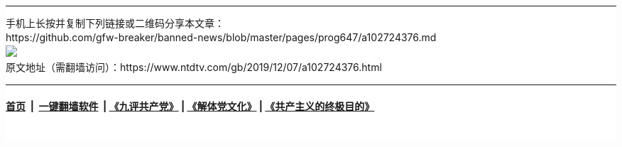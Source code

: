  <div class="single_ad">
 </div>
</div>
</div>
<hr/>
手机上长按并复制下列链接或二维码分享本文章：<br/>
https://github.com/gfw-breaker/banned-news/blob/master/pages/prog647/a102724376.md <br/>
<a href='https://github.com/gfw-breaker/banned-news/blob/master/pages/prog647/a102724376.md'><img src='https://github.com/gfw-breaker/banned-news/blob/master/pages/prog647/a102724376.md.png'/></a> <br/>
原文地址（需翻墙访问）：https://www.ntdtv.com/gb/2019/12/07/a102724376.html


------------------------
#### [首页](https://github.com/gfw-breaker/banned-news/blob/master/README.md) &nbsp;|&nbsp; [一键翻墙软件](https://github.com/gfw-breaker/nogfw/blob/master/README.md) &nbsp;| [《九评共产党》](https://github.com/gfw-breaker/9ping.md/blob/master/README.md#九评之一评共产党是什么) | [《解体党文化》](https://github.com/gfw-breaker/jtdwh.md/blob/master/README.md) | [《共产主义的终极目的》](https://github.com/gfw-breaker/gczydzjmd.md/blob/master/README.md)


<img src='http://gfw-breaker.win/banned-news/pages/prog647/a102724376.md' width='0px' height='0px'/>